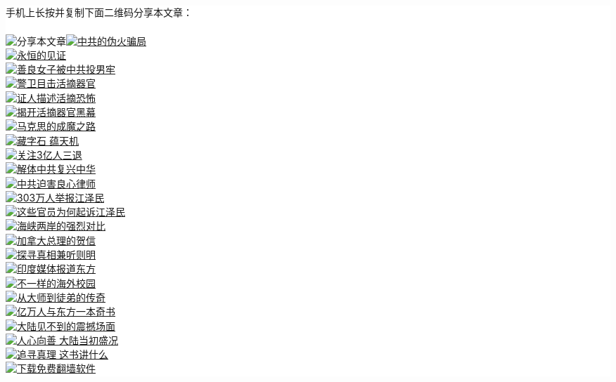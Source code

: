 ####
手机上长按并复制下面二维码分享本文章：<br><br><img src="http://www.hehaibao.com/qr/index.php?m=1&e=L&p=10&t=&d=https://github.com/asdfghy6/djy/blob/master/gb/19/9/13/n11519143.md%231" title="分享本文章"></td><td VALIGN=TOP><a href="https://github.com/asdfghy6/djy/blob/master/gb/16/1/21/n4622075.md?dfh#1" target="_blank"><img src="https://raw.githubusercontent.com/asdfghy6/djy/master/gb/300/wei-f1.jpg" title="中共的伪火骗局"  alt="中共的伪火骗局"></a><br><a href="https://github.com/asdfghy6/yh/blob/master/README.md?dfh#1" target="_blank"><img src="https://raw.githubusercontent.com/asdfghy6/djy/master/gb/300/yong-h.jpg" title="永恒的见证"  alt="永恒的见证"></a><br><a href="https://github.com/asdfghy6/djy/blob/master/gb/13/9/29/n3974789.md?dfh#1" target="_blank"><img src="https://raw.githubusercontent.com/asdfghy6/djy/master/gb/300/shang-lnz.jpg" title="善良女子被中共投男牢"  alt="善良女子被中共投男牢"></a><br><a href="https://github.com/asdfghy6/djy/blob/master/gb/16/3/16/n4663449.md?dfh#1" target="_blank"><img src="https://raw.githubusercontent.com/asdfghy6/djy/master/gb/300/huo-z3.jpg" title="警卫目击活摘器官"  alt="警卫目击活摘器官"></a><br><a href="https://github.com/asdfghy6/djy/blob/master/gb/16/8/7/n8177641.md?dfh#1" target="_blank"><img src="https://raw.githubusercontent.com/asdfghy6/djy/master/gb/300/huo-z4.jpg" title="证人描述活摘恐怖"  alt="证人描述活摘恐怖"></a><br><a href="https://github.com/asdfghy6/djy/blob/master/gb/10/4/19/n2881569.md?dfh#1" target="_blank"><img src="https://raw.githubusercontent.com/asdfghy6/djy/master/gb/300/huo-z1.jpg" title="揭开活摘器官黑幕"  alt="揭开活摘器官黑幕"></a><br><a href="https://github.com/asdfghy6/djy/blob/master/gb/10/11/7/n3077476.md?dfh#1" target="_blank"><img src="https://raw.githubusercontent.com/asdfghy6/djy/master/gb/300/ma-ks.jpg" title="马克思的成魔之路"  alt="马克思的成魔之路"></a><br><a href="https://github.com/asdfghy6/djy/blob/master/gb/14/6/9/n4173977.md?dfh#1" target="_blank"><img src="https://raw.githubusercontent.com/asdfghy6/djy/master/gb/300/chang-zs.jpg" title="藏字石 蕴天机"  alt="藏字石 蕴天机"></a><br><a href="https://github.com/asdfghy6/djy/blob/master/gb/18/5/10/n10381511.md?dfh#1" target="_blank"><img src="https://raw.githubusercontent.com/asdfghy6/djy/master/gb/300/st1.jpg" title="关注3亿人三退"  alt="关注3亿人三退"></a><br><a href="https://github.com/asdfghy6/djy/blob/master/gb/18/3/21/n10237682.md?dfh#1" target="_blank"><img src="https://raw.githubusercontent.com/asdfghy6/djy/master/gb/300/jie-t.jpg" title="解体中共复兴中华"  alt="解体中共复兴中华"></a><br><a href="https://github.com/asdfghy6/djy/blob/master/gb/9/2/9/n2422991.md?dfh#1" target="_blank"><img src="https://raw.githubusercontent.com/asdfghy6/djy/master/gb/300/gao-zs.jpg" title="中共迫害良心律师"  alt="中共迫害良心律师"></a><br><a href="https://github.com/asdfghy6/djy/blob/master/gb/18/12/9/n10900044.md?dfh#1" target="_blank"><img src="https://raw.githubusercontent.com/asdfghy6/djy/master/gb/300/sj1.jpg" title="303万人举报江泽民"  alt="303万人举报江泽民"></a><br><a href="https://github.com/asdfghy6/djy/blob/master/gb/18/8/28/n10672014.md?dfh#1" target="_blank"><img src="https://raw.githubusercontent.com/asdfghy6/djy/master/gb/300/sj2.jpg" title="这些官员为何起诉江泽民"  alt="这些官员为何起诉江泽民"></a><br><a href="https://github.com/asdfghy6/djy/blob/master/gb/8/12/18/n2367165.md?dfh#1" target="_blank"><img src="https://raw.githubusercontent.com/asdfghy6/djy/master/gb/300/liangan.jpg" title="海峡两岸的强烈对比"  alt="海峡两岸的强烈对比"></a><br><a href="https://github.com/asdfghy6/djy/blob/master/gb/15/5/5/n4427238.md?dfh#1" target="_blank"><img src="https://raw.githubusercontent.com/asdfghy6/djy/master/gb/300/jia-ndzl.jpg" title="加拿大总理的贺信"  alt="加拿大总理的贺信"></a><br><a href="https://github.com/asdfghy6/djy/blob/master/gb/11/6/17/n3289382.md?dfh#1" target="_blank">
<img src="https://raw.githubusercontent.com/asdfghy6/djy/master/gb/300/xiao-wd.jpg" title="探寻真相兼听则明"  alt="探寻真相兼听则明"></a><br><a href="https://github.com/asdfghy6/djy/blob/master/gb/18/10/27/n10812623.md?dfh#1" target="_blank"><img src="https://raw.githubusercontent.com/asdfghy6/djy/master/gb/300/yindu.jpg" title="印度媒体报道东方"  alt="印度媒体报道东方"></a><br><a href="https://github.com/asdfghy6/djy/blob/master/gb/18/6/9/n10469652.md?dfh#1" target="_blank"><img src="https://raw.githubusercontent.com/asdfghy6/djy/master/gb/300/xie-j.jpg" title="不一样的海外校园"  alt="不一样的海外校园"></a><br><a href="https://github.com/asdfghy6/djy/blob/master/gb/7/4/5/n1669415.md?dfh#1" target="_blank"><img src="https://raw.githubusercontent.com/asdfghy6/djy/master/gb/300/li-up.jpg" title="从大师到徒弟的传奇"  alt="从大师到徒弟的传奇"></a><br><a href="https://github.com/asdfghy6/djy/blob/master/gb/17/5/26/n9191512.md?dfh#1" target="_blank"><img src="https://raw.githubusercontent.com/asdfghy6/djy/master/gb/300/zfl2.jpg" title="亿万人与东方一本奇书"  alt="亿万人与东方一本奇书"></a><br><a href="https://github.com/asdfghy6/djy/blob/master/gb/13/11/27/n4020290.md?dfh#1" target="_blank"><img src="https://raw.githubusercontent.com/asdfghy6/djy/master/gb/300/zhen-h.jpg" title="大陆见不到的震撼场面"  alt="大陆见不到的震撼场面"></a><br><a href="https://github.com/asdfghy6/djy/blob/master/gb/15/7/17/n4482910.md?dfh#1" target="_blank"><img src="https://raw.githubusercontent.com/asdfghy6/djy/master/gb/300/dalu-sk.jpg" title="人心向善 大陆当初盛况"  alt="人心向善 大陆当初盛况"></a><br><a href="https://github.com/asdfghy6/djy/blob/master/gb/9/10/15/n2689419.md?dfh#1" target="_blank"><img src="https://raw.githubusercontent.com/asdfghy6/djy/master/gb/300/zfl1.jpg" title="追寻真理 这书讲什么"  alt="追寻真理 这书讲什么"></a><br><a href="https://github.com/asdfghy6/fq/blob/master/README.md?dfh#1" target="_blank"><img src="https://raw.githubusercontent.com/asdfghy6/djy/master/gb/300/fq1.jpg" title="下载免费翻墙软件"  alt="下载免费翻墙软件"></a><br></td></tr></table>
